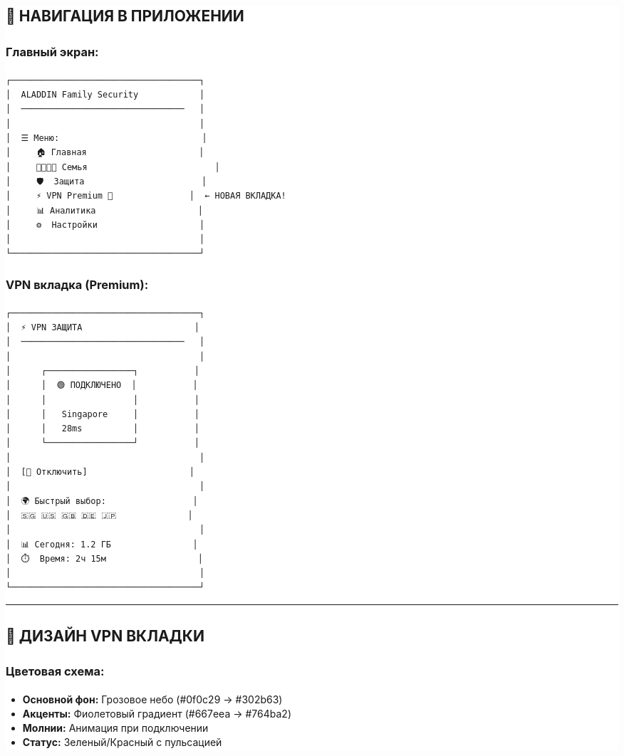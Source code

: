 
## 📱 НАВИГАЦИЯ В ПРИЛОЖЕНИИ

### Главный экран:
```
┌─────────────────────────────────────┐
│  ALADDIN Family Security            │
│  ────────────────────────────────   │
│                                     │
│  ☰ Меню:                            │
│     🏠 Главная                      │
│     👨‍👩‍👧‍👦 Семья                         │
│     🛡️  Защита                       │
│     ⚡ VPN Premium 💎               │  ← НОВАЯ ВКЛАДКА!
│     📊 Аналитика                    │
│     ⚙️  Настройки                    │
│                                     │
└─────────────────────────────────────┘
```

### VPN вкладка (Premium):
```
┌─────────────────────────────────────┐
│  ⚡ VPN ЗАЩИТА                      │
│  ────────────────────────────────   │
│                                     │
│      ┌─────────────────┐           │
│      │  🟢 ПОДКЛЮЧЕНО  │           │
│      │                 │           │
│      │   Singapore     │           │
│      │   28ms          │           │
│      └─────────────────┘           │
│                                     │
│  [🔴 Отключить]                    │
│                                     │
│  🌍 Быстрый выбор:                 │
│  🇸🇬 🇺🇸 🇬🇧 🇩🇪 🇯🇵              │
│                                     │
│  📊 Сегодня: 1.2 ГБ                │
│  ⏱️  Время: 2ч 15м                  │
│                                     │
└─────────────────────────────────────┘
```

---

## 🎨 ДИЗАЙН VPN ВКЛАДКИ

### Цветовая схема:
- **Основной фон:** Грозовое небо (#0f0c29 → #302b63)
- **Акценты:** Фиолетовый градиент (#667eea → #764ba2)
- **Молнии:** Анимация при подключении
- **Статус:** Зеленый/Красный с пульсацией
